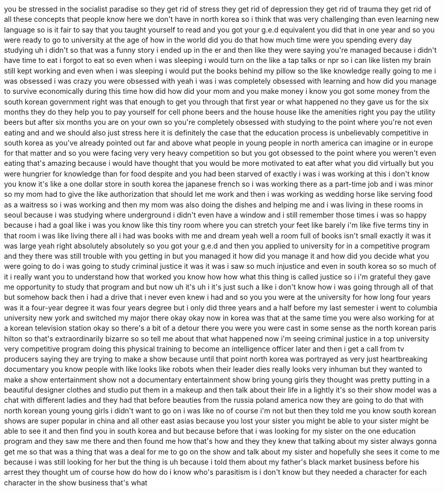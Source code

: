 you be stressed in the socialist paradise so they get rid of stress they get rid of depression they get rid of trauma they get rid of all these concepts that people know here we don't have in north korea so i think that was very challenging than even learning new language so is it fair to say that you taught yourself to read and you got your g.e.d equivalent you did that in one year and so you were ready to go to university at the age of how in the world did you do that how much time were you spending every day studying uh i didn't so that was a funny story i ended up in the er and then like they were saying you're managed because i didn't have time to eat i forgot to eat so even when i was sleeping i would turn on the like a tap talks or npr so i can like listen my brain still kept working and even when i was sleeping i would put the books behind my pillow so the like knowledge really going to me i was obsessed i was crazy you were obsessed with yeah i was i was completely obsessed with learning and how did you manage to survive economically during this time how did how did your mom and you make money i know you got some money from the south korean government right was that enough to get you through that first year or what happened no they gave us for the six months they do they help you to pay yourself for cell phone beers and the house house like the amenities right you pay the utility beers but after six months you are on your own so you're completely obsessed with studying to the point where you're not even eating and and we should also just stress here it is definitely the case that the education process is unbelievably competitive in south korea as you've already pointed out far and above what people in young people in north america can imagine or in europe for that matter and so you were facing very very heavy competition so but you got obsessed to the point where you weren't even eating that's amazing because i would have thought that you would be more motivated to eat after what you did virtually but you were hungrier for knowledge than for food despite and you had been starved of exactly i was i was working at this i don't know you know it's like a one dollar store in south korea the japanese french so i was working there as a part-time job and i was minor so my mom had to give the like authorization that should let me work and then i was working as wedding horse like serving food as a waitress so i was working and then my mom was also doing the dishes and helping me and i was living in these rooms in seoul because i was studying where underground i didn't even have a window and i still remember those times i was so happy because i had a goal like i was you know like this tiny room where you can stretch your feet like barely i'm like five terms tiny in that room i was like living there all i had was books with me and dream yeah well a room full of books isn't small exactly it was it was large yeah right absolutely absolutely so you got your g.e.d and then you applied to university for in a competitive program and they there was still trouble with you getting in but you managed it how did you manage it and how did you decide what you were going to do i was going to study criminal justice it was it was i saw so much injustice and even in south korea so so much of it i really want you to understand how that worked you know how how what this thing is called justice so i i'm grateful they gave me opportunity to study that program and but now uh it's uh i it's just such a like i don't know how i was going through all of that but somehow back then i had a drive that i never even knew i had and so you you were at the university for how long four years was it a four-year degree it was four years degree but i only did three years and a half before my last semester i went to columbia university new york and switched my major there okay okay now in korea was that at the same time you were also working for at a korean television station okay so there's a bit of a detour there you were you were cast in some sense as the north korean paris hilton so that's extraordinarily bizarre so so tell me about that what happened now i'm seeing criminal justice in a top university very competitive program doing this physical training to become an intelligence officer later and then i get a call from tv producers saying they are trying to make a show because until that point north korea was portrayed as very just heartbreaking documentary you know people with like looks like robots when their leader dies really looks very inhuman but they wanted to make a show entertainment show not a documentary entertainment show bring young girls they thought was pretty putting in a beautiful designer clothes and studio put them in a makeup and then talk about their life in a lightly it's so their show model was a chat with different ladies and they had that before beauties from the russia poland america now they are going to do that with north korean young young girls i didn't want to go on i was like no of course i'm not but then they told me you know south korean shows are super popular in china and all other east asias because you lost your sister you might be able to your sister might be able to see it and then find you in south korea and but because before that i was looking for my sister on the one education program and they saw me there and then found me how that's how and they they knew that talking about my sister always gonna get me so that was a thing that was a deal for me to go on the show and talk about my sister and hopefully she sees it come to me because i was still looking for her but the thing is uh because i told them about my father's black market business before his arrest they thought um of course how do how do i know who's parasitism is i don't know but they needed a character for each character in the show business that's what